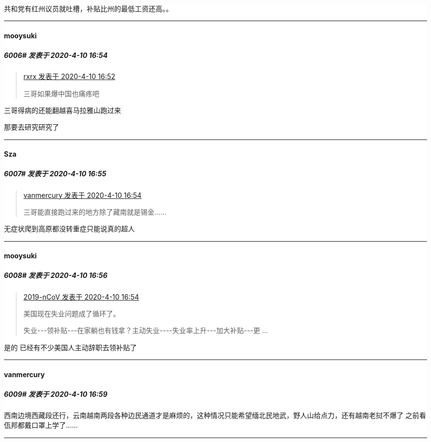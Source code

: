 
共和党有红州议员就吐槽，补贴比州的最低工资还高。。


-----

####  mooysuki  
##### 6006#       发表于 2020-4-10 16:54


<blockquote><a href="httphttps://bbs.saraba1st.com/2b/forum.php?mod=redirect&amp;goto=findpost&amp;pid=47037933&amp;ptid=1922737" target="_blank">rxrx 发表于 2020-4-10 16:52</a>

三哥如果爆中国也痛疼吧</blockquote>
三哥得病的还能翻越喜马拉雅山跑过来


那要去研究研究了


-----

####  Sza  
##### 6007#       发表于 2020-4-10 16:55


<blockquote><a href="httphttps://bbs.saraba1st.com/2b/forum.php?mod=redirect&amp;goto=findpost&amp;pid=47037946&amp;ptid=1922737" target="_blank">vanmercury 发表于 2020-4-10 16:54</a>

三哥能直接跑过来的地方除了藏南就是锡金……</blockquote>
无症状爬到高原都没转重症只能说真的超人


-----

####  mooysuki  
##### 6008#       发表于 2020-4-10 16:56


<blockquote><a href="httphttps://bbs.saraba1st.com/2b/forum.php?mod=redirect&amp;goto=findpost&amp;pid=47037961&amp;ptid=1922737" target="_blank">2019-nCoV 发表于 2020-4-10 16:54</a>

美国现在失业问题成了循环了。


失业---领补贴---在家躺也有钱拿？主动失业----失业率上升---加大补贴---更 ...</blockquote>
是的 已经有不少美国人主动辞职去领补贴了


-----

####  vanmercury  
##### 6009#       发表于 2020-4-10 16:59


西南边境西藏段还行，云南越南两段各种边民通道才是麻烦的，这种情况只能希望缅北民地武，野人山给点力，还有越南老挝不爆了
之前看佤邦都戴口罩上学了……


-----
